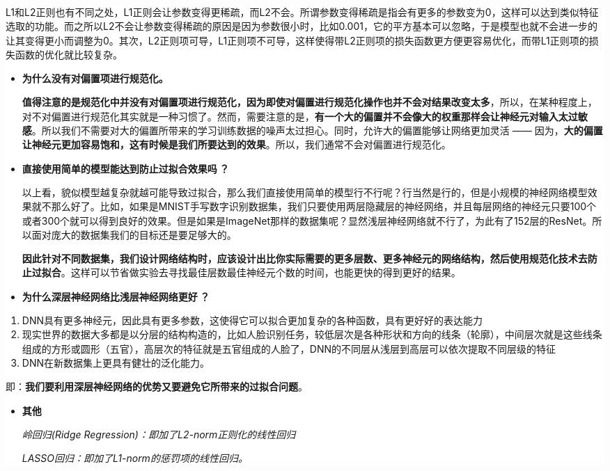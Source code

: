    L1和L2正则也有不同之处，L1正则会让参数变得更稀疏，而L2不会。所谓参数变得稀疏是指会有更多的参数变为0，这样可以达到类似特征选取的功能。而之所以L2不会让参数变得稀疏的原因是因为参数很小时，比如0.001，它的平方基本可以忽略，于是模型也就不会进一步的让其变得更小而调整为0。其次，L2正则项可导，L1正则项不可导，这样使得带L2正则项的损失函数更方便更容易优化，而带L1正则项的损失函数的优化就比较复杂。 

   

- **为什么没有对偏置项进行规范化。**

   **值得注意的是规范化中并没有对偏置项进行规范化，因为即使对偏置进行规范化操作也并不会对结果改变太多**，所以，在某种程度上，对不对偏置进行规范化其实就是一种习惯了。然而，需要注意的是，**有一个大的偏置并不会像大的权重那样会让神经元对输入太过敏感**。所以我们不需要对大的偏置所带来的学习训练数据的噪声太过担心。同时，允许大的偏置能够让网络更加灵活 —— 因为，**大的偏置让神经元更加容易饱和，这有时候是我们所要达到的效果**。所以，我们通常不会对偏置进行规范化。

   

- **直接使用简单的模型能达到防止过拟合效果吗 ？**

   以上看，貌似模型越复杂就越可能导致过拟合，那么我们直接使用简单的模型行不行呢？行当然是行的，但是小规模的神经网络模型效果就不那么好了。比如，如果是MNIST手写数字识别数据集，我们只要使用两层隐藏层的神经网络，并且每层网络的神经元只要100个或者300个就可以得到良好的效果。但是如果是ImageNet那样的数据集呢？显然浅层神经网络就不行了，为此有了152层的ResNet。所以面对庞大的数据集我们的目标还是要足够大的。

   **因此针对不同数据集，我们设计网络结构时，应该设计出比你实际需要的更多层数、更多神经元的网络结构，然后使用规范化技术去防止过拟合**。这样可以节省做实验去寻找最佳层数最佳神经元个数的时间，也能更快的得到更好的结果。

   

- **为什么深层神经网络比浅层神经网络更好 ？**

1. DNN具有更多神经元，因此具有更多参数，这使得它可以拟合更加复杂的各种函数，具有更好好的表达能力
2. 现实世界的数据大多都是以分层的结构构造的，比如人脸识别任务，较低层次是各种形状和方向的线条（轮廓），中间层次就是这些线条组成的方形或圆形（五官），高层次的特征就是五官组成的人脸了，DNN的不同层从浅层到高层可以依次提取不同层级的特征
3. DNN在新数据集上更具有健壮的泛化能力。

即：**我们要利用深层神经网络的优势又要避免它所带来的过拟合问题**。



- **其他**

  *岭回归(Ridge Regression)：即加了L2-norm正则化的线性回归*

  *LASSO回归：即加了L1-norm的惩罚项的线性回归。*